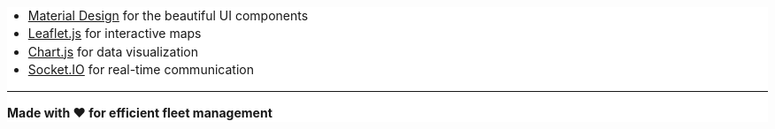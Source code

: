 - [Material Design](https://material.io/) for the beautiful UI components
- [Leaflet.js](https://leafletjs.com/) for interactive maps
- [Chart.js](https://www.chartjs.org/) for data visualization
- [Socket.IO](https://socket.io/) for real-time communication

---

**Made with ❤️ for efficient fleet management** 